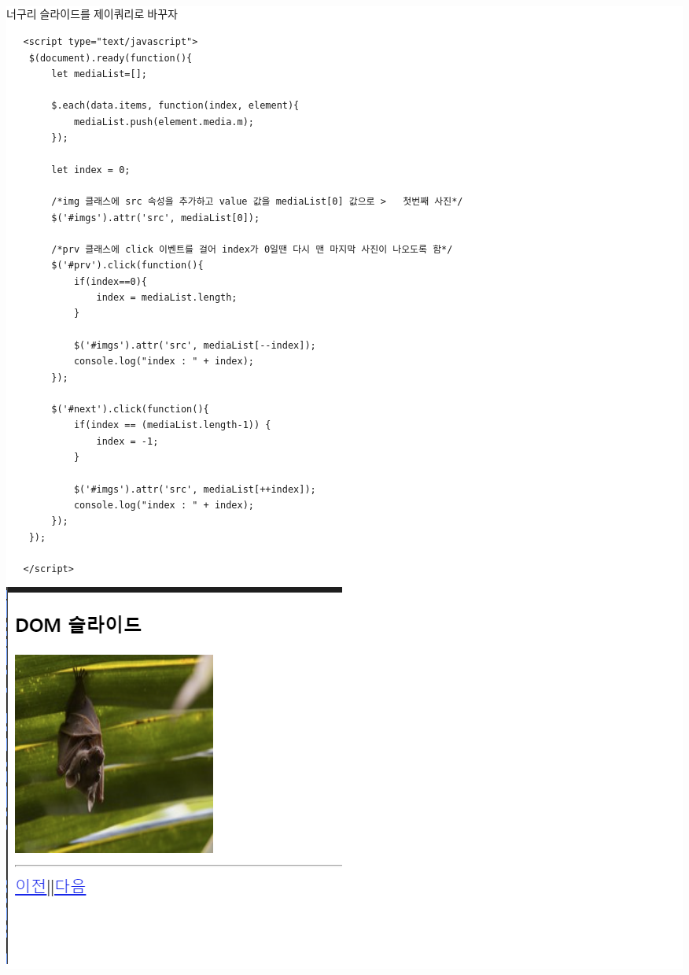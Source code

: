 너구리 슬라이드를 제이쿼리로 바꾸자

```jquery
   <script type="text/javascript">
   	$(document).ready(function(){
   		let mediaList=[];

   		$.each(data.items, function(index, element){
   			mediaList.push(element.media.m);
   		});

   		let index = 0;

   		/*img 클래스에 src 속성을 추가하고 value 값을 mediaList[0] 값으로 >   첫번째 사진*/
   		$('#imgs').attr('src', mediaList[0]);

   		/*prv 클래스에 click 이벤트를 걸어 index가 0일땐 다시 맨 마지막 사진이 나오도록 함*/
   		$('#prv').click(function(){
   			if(index==0){
   				index = mediaList.length;
   			}

   			$('#imgs').attr('src', mediaList[--index]);
   			console.log("index : " + index);
   		});

   		$('#next').click(function(){
   			if(index == (mediaList.length-1)) {
   				index = -1;
   			}

   			$('#imgs').attr('src', mediaList[++index]);
   			console.log("index : " + index);
   		});
   	});

   </script>
```

![](2022-11-02-16-07-20.png)